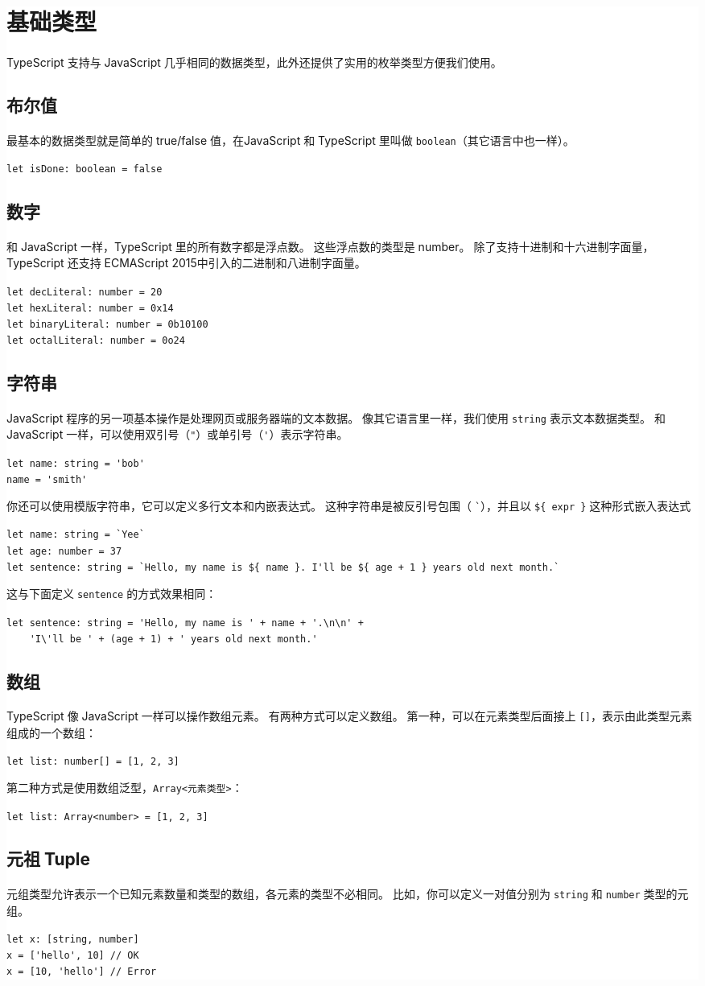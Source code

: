 #  基础类型 #

TypeScript 支持与 JavaScript 几乎相同的数据类型，此外还提供了实用的枚举类型方便我们使用。

##  布尔值 ##

最基本的数据类型就是简单的 true/false 值，在JavaScript 和 TypeScript 里叫做 `boolean`（其它语言中也一样）。

    let isDone: boolean = false

##  数字 ##

和 JavaScript 一样，TypeScript 里的所有数字都是浮点数。 这些浮点数的类型是 number。 除了支持十进制和十六进制字面量，TypeScript 还支持 ECMAScript 2015中引入的二进制和八进制字面量。

    let decLiteral: number = 20
    let hexLiteral: number = 0x14
    let binaryLiteral: number = 0b10100
    let octalLiteral: number = 0o24

##  字符串 ##

JavaScript 程序的另一项基本操作是处理网页或服务器端的文本数据。 像其它语言里一样，我们使用 `string` 表示文本数据类型。 和 JavaScript 一样，可以使用双引号（`"`）或单引号（`'`）表示字符串。

    let name: string = 'bob'
    name = 'smith'

你还可以使用模版字符串，它可以定义多行文本和内嵌表达式。 这种字符串是被反引号包围（ `` ` ``），并且以 `${ expr }` 这种形式嵌入表达式

    let name: string = `Yee`
    let age: number = 37
    let sentence: string = `Hello, my name is ${ name }. I'll be ${ age + 1 } years old next month.`

这与下面定义 `sentence` 的方式效果相同：

    let sentence: string = 'Hello, my name is ' + name + '.\n\n' +
        'I\'ll be ' + (age + 1) + ' years old next month.'

##  数组 ##

TypeScript 像 JavaScript 一样可以操作数组元素。 有两种方式可以定义数组。 第一种，可以在元素类型后面接上 `[]`，表示由此类型元素组成的一个数组：

    let list: number[] = [1, 2, 3]

第二种方式是使用数组泛型，`Array<元素类型>`：

    let list: Array<number> = [1, 2, 3]

##  元祖 Tuple ##

元组类型允许表示一个已知元素数量和类型的数组，各元素的类型不必相同。 比如，你可以定义一对值分别为 `string` 和 `number` 类型的元组。

    let x: [string, number]
    x = ['hello', 10] // OK
    x = [10, 'hello'] // Error
